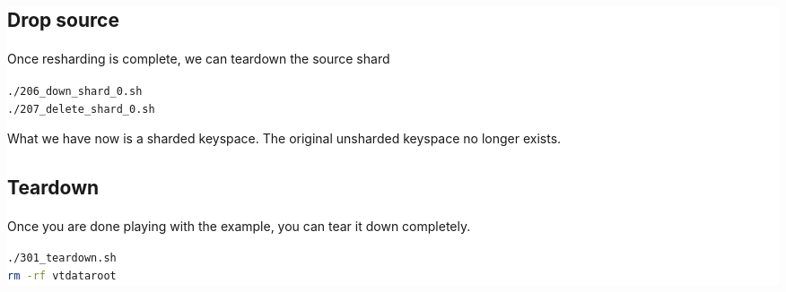 ## Drop source
Once resharding is complete, we can teardown the source shard
```bash
./206_down_shard_0.sh
./207_delete_shard_0.sh
```
What we have now is a sharded keyspace. The original unsharded keyspace no longer exists.

## Teardown
Once you are done playing with the example, you can tear it down completely.

```bash
./301_teardown.sh
rm -rf vtdataroot
```
